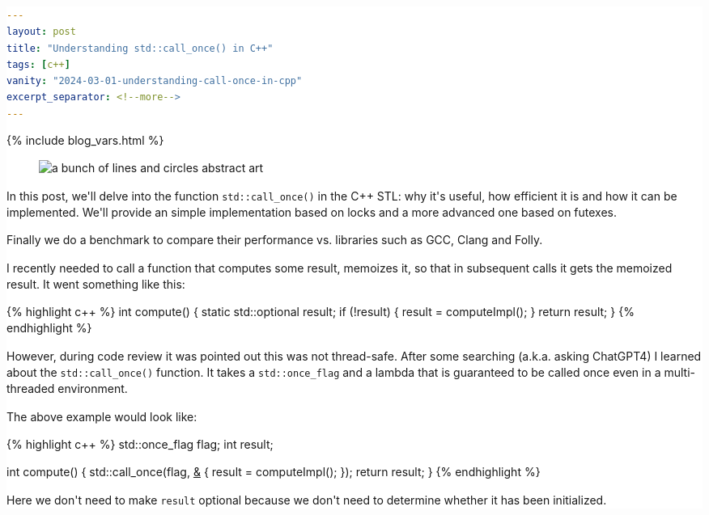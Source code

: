 ```yaml
---
layout: post
title: "Understanding std::call_once() in C++"
tags: [c++]
vanity: "2024-03-01-understanding-call-once-in-cpp"
excerpt_separator: <!--more-->
---
```


{% include blog_vars.html %}


<figure class="image_float_left">
  <img src="{{resources_path}}/thumbnail.png" alt="a bunch of lines and circles abstract art" />
</figure>

In this post, we'll delve into the function `std::call_once()` in the C++ STL: why it's useful, how efficient it is and how it can be implemented. We'll provide an simple implementation based on locks and a more advanced one based on futexes.

Finally we do a benchmark to compare their performance vs. libraries such as GCC, Clang and Folly.



I recently needed to call a function that computes some result, memoizes it, so that in subsequent calls it gets the memoized result. It went something like this:

{% highlight c++ %}
int compute() {
    static std::optional<int> result;
    if (!result) {
        result = computeImpl();
    }
    return result;
}
{% endhighlight %}

However, during code review it was pointed out this was not thread-safe. After some searching (a.k.a. asking ChatGPT4) I learned about the `std::call_once()` function. It takes a `std::once_flag` and a lambda that is guaranteed to be called once even in a multi-threaded environment.

The above example would look like:

{% highlight c++ %}
std::once_flag flag;
int result;

int compute() {
    std::call_once(flag, [&]() {
        result = computeImpl();
    });
    return result;
}
{% endhighlight %}

Here we don't need to make `result` optional because we don't need to determine whether it has been initialized.
